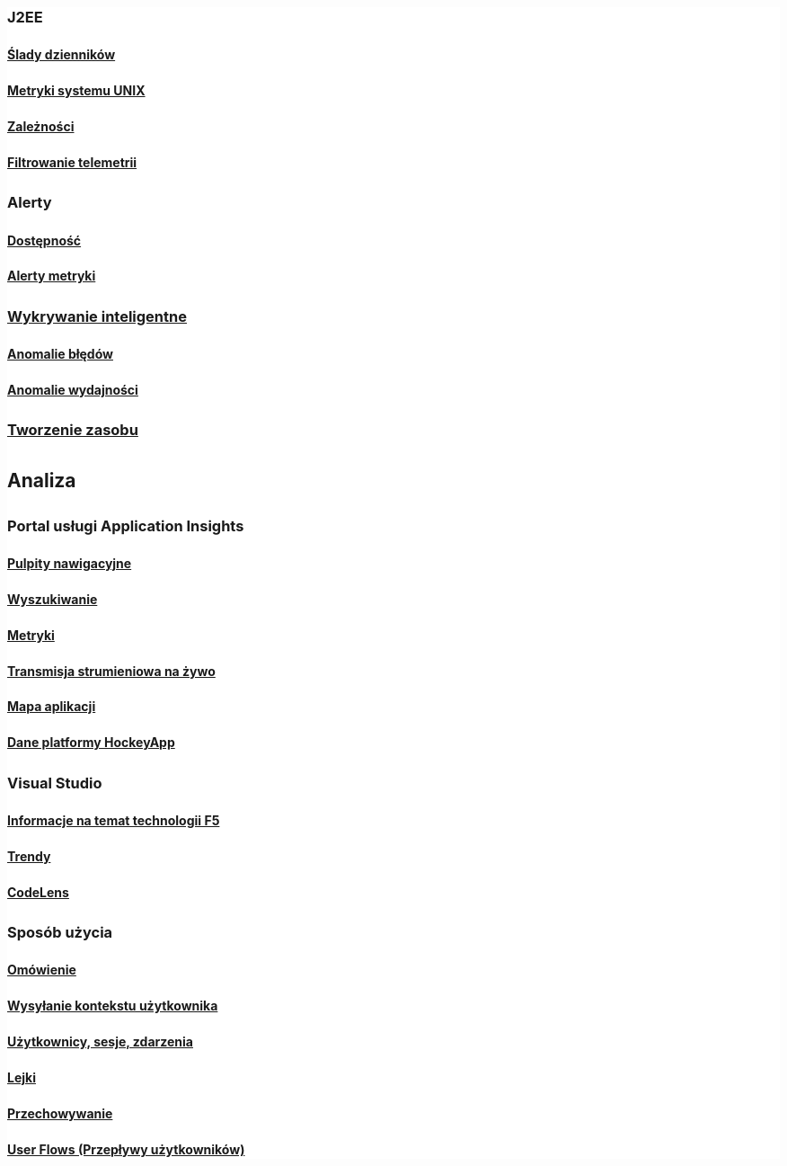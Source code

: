 ### J2EE
#### [Ślady dzienników](app-insights-java-trace-logs.md)
#### [Metryki systemu UNIX](app-insights-java-collectd.md)
#### [Zależności](app-insights-java-agent.md)
#### [Filtrowanie telemetrii](app-insights-java-filter-telemetry.md)

### Alerty

#### [Dostępność](app-insights-monitor-web-app-availability.md)
#### [Alerty metryki](app-insights-alerts.md)

### [Wykrywanie inteligentne](app-insights-proactive-diagnostics.md)
#### [Anomalie błędów](app-insights-proactive-failure-diagnostics.md)
#### [Anomalie wydajności](app-insights-proactive-performance-diagnostics.md)

### [Tworzenie zasobu](app-insights-create-new-resource.md)

## Analiza

### Portal usługi Application Insights

#### [Pulpity nawigacyjne](app-insights-dashboards.md)
#### [Wyszukiwanie](app-insights-diagnostic-search.md)
#### [Metryki](app-insights-metrics-explorer.md)
#### [Transmisja strumieniowa na żywo](app-insights-live-stream.md)
#### [Mapa aplikacji](app-insights-app-map.md)
#### [Dane platformy HockeyApp](app-insights-hockeyapp-bridge-app.md)

### Visual Studio

#### [Informacje na temat technologii F5](app-insights-visual-studio.md)
#### [Trendy](app-insights-visual-studio-trends.md)
#### [CodeLens](app-insights-visual-studio-codelens.md)

### Sposób użycia
#### [Omówienie](app-insights-usage-overview.md)
#### [Wysyłanie kontekstu użytkownika](app-insights-usage-send-user-context.md)
#### [Użytkownicy, sesje, zdarzenia](app-insights-usage-segmentation.md)
#### [Lejki](usage-funnels.md)
#### [Przechowywanie](app-insights-usage-retention.md)
#### [User Flows (Przepływy użytkowników)](app-insights-usage-flows.md)